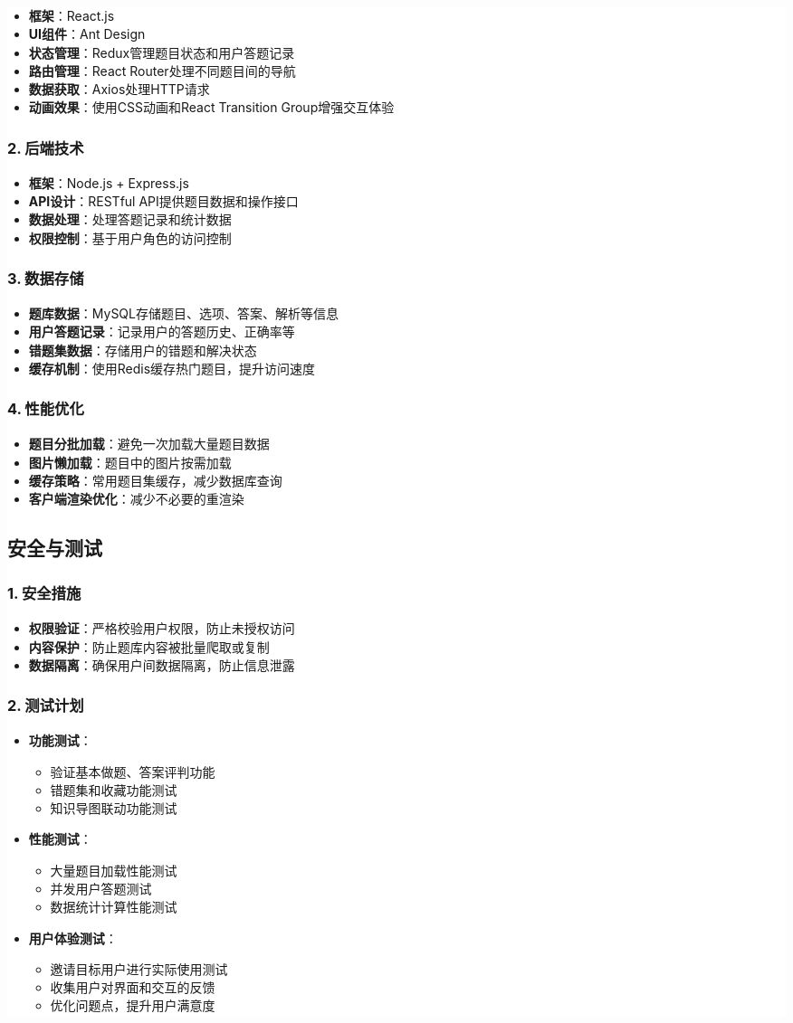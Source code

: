 - **框架**：React.js
- **UI组件**：Ant Design
- **状态管理**：Redux管理题目状态和用户答题记录
- **路由管理**：React Router处理不同题目间的导航
- **数据获取**：Axios处理HTTP请求
- **动画效果**：使用CSS动画和React Transition Group增强交互体验

### 2. 后端技术

- **框架**：Node.js + Express.js
- **API设计**：RESTful API提供题目数据和操作接口
- **数据处理**：处理答题记录和统计数据
- **权限控制**：基于用户角色的访问控制

### 3. 数据存储

- **题库数据**：MySQL存储题目、选项、答案、解析等信息
- **用户答题记录**：记录用户的答题历史、正确率等
- **错题集数据**：存储用户的错题和解决状态
- **缓存机制**：使用Redis缓存热门题目，提升访问速度

### 4. 性能优化

- **题目分批加载**：避免一次加载大量题目数据
- **图片懒加载**：题目中的图片按需加载
- **缓存策略**：常用题目集缓存，减少数据库查询
- **客户端渲染优化**：减少不必要的重渲染

## 安全与测试

### 1. 安全措施

- **权限验证**：严格校验用户权限，防止未授权访问
- **内容保护**：防止题库内容被批量爬取或复制
- **数据隔离**：确保用户间数据隔离，防止信息泄露

### 2. 测试计划

- **功能测试**：
  - 验证基本做题、答案评判功能
  - 错题集和收藏功能测试
  - 知识导图联动功能测试

- **性能测试**：
  - 大量题目加载性能测试
  - 并发用户答题测试
  - 数据统计计算性能测试

- **用户体验测试**：
  - 邀请目标用户进行实际使用测试
  - 收集用户对界面和交互的反馈
  - 优化问题点，提升用户满意度
